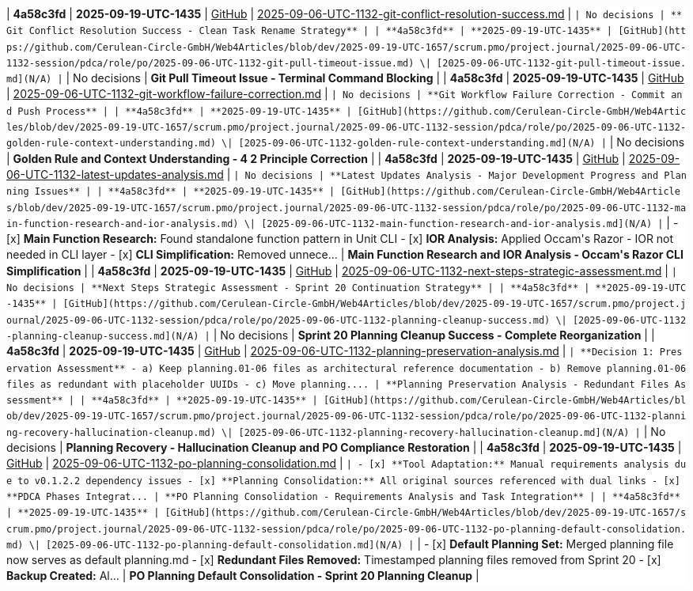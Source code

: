 | **4a58c3fd** | **2025-09-19-UTC-1435** | [GitHub](https://github.com/Cerulean-Circle-GmbH/Web4Articles/blob/dev/2025-09-19-UTC-1657/scrum.pmo/project.journal/2025-09-06-UTC-1132-session/pdca/role/po/2025-09-06-UTC-1132-git-conflict-resolution-success.md) \| [2025-09-06-UTC-1132-git-conflict-resolution-success.md](N/A) | `` | No decisions | **Git Conflict Resolution Success - Clean Task Rename Strategy** |
| **4a58c3fd** | **2025-09-19-UTC-1435** | [GitHub](https://github.com/Cerulean-Circle-GmbH/Web4Articles/blob/dev/2025-09-19-UTC-1657/scrum.pmo/project.journal/2025-09-06-UTC-1132-session/pdca/role/po/2025-09-06-UTC-1132-git-pull-timeout-issue.md) \| [2025-09-06-UTC-1132-git-pull-timeout-issue.md](N/A) | `` | No decisions | **Git Pull Timeout Issue - Terminal Command Blocking** |
| **4a58c3fd** | **2025-09-19-UTC-1435** | [GitHub](https://github.com/Cerulean-Circle-GmbH/Web4Articles/blob/dev/2025-09-19-UTC-1657/scrum.pmo/project.journal/2025-09-06-UTC-1132-session/pdca/role/po/2025-09-06-UTC-1132-git-workflow-failure-correction.md) \| [2025-09-06-UTC-1132-git-workflow-failure-correction.md](N/A) | `` | No decisions | **Git Workflow Failure Correction - Commit and Push Process** |
| **4a58c3fd** | **2025-09-19-UTC-1435** | [GitHub](https://github.com/Cerulean-Circle-GmbH/Web4Articles/blob/dev/2025-09-19-UTC-1657/scrum.pmo/project.journal/2025-09-06-UTC-1132-session/pdca/role/po/2025-09-06-UTC-1132-golden-rule-context-understanding.md) \| [2025-09-06-UTC-1132-golden-rule-context-understanding.md](N/A) | `` | No decisions | **Golden Rule and Context Understanding - 4 2 Principle Correction** |
| **4a58c3fd** | **2025-09-19-UTC-1435** | [GitHub](https://github.com/Cerulean-Circle-GmbH/Web4Articles/blob/dev/2025-09-19-UTC-1657/scrum.pmo/project.journal/2025-09-06-UTC-1132-session/pdca/role/po/2025-09-06-UTC-1132-latest-updates-analysis.md) \| [2025-09-06-UTC-1132-latest-updates-analysis.md](N/A) | `` | No decisions | **Latest Updates Analysis - Major Development Progress and Planning Issues** |
| **4a58c3fd** | **2025-09-19-UTC-1435** | [GitHub](https://github.com/Cerulean-Circle-GmbH/Web4Articles/blob/dev/2025-09-19-UTC-1657/scrum.pmo/project.journal/2025-09-06-UTC-1132-session/pdca/role/po/2025-09-06-UTC-1132-main-function-research-and-ior-analysis.md) \| [2025-09-06-UTC-1132-main-function-research-and-ior-analysis.md](N/A) | `` | - [x] **Main Function Research:** Found standalone function pattern in Unit CLI - [x] **IOR Analysis:** Applied Occam's Razor - IOR not needed in CLI layer - [x] **CLI Simplification:** Removed unnece... | **Main Function Research and IOR Analysis - Occam's Razor CLI Simplification** |
| **4a58c3fd** | **2025-09-19-UTC-1435** | [GitHub](https://github.com/Cerulean-Circle-GmbH/Web4Articles/blob/dev/2025-09-19-UTC-1657/scrum.pmo/project.journal/2025-09-06-UTC-1132-session/pdca/role/po/2025-09-06-UTC-1132-next-steps-strategic-assessment.md) \| [2025-09-06-UTC-1132-next-steps-strategic-assessment.md](N/A) | `` | No decisions | **Next Steps Strategic Assessment - Sprint 20 Continuation Strategy** |
| **4a58c3fd** | **2025-09-19-UTC-1435** | [GitHub](https://github.com/Cerulean-Circle-GmbH/Web4Articles/blob/dev/2025-09-19-UTC-1657/scrum.pmo/project.journal/2025-09-06-UTC-1132-session/pdca/role/po/2025-09-06-UTC-1132-planning-cleanup-success.md) \| [2025-09-06-UTC-1132-planning-cleanup-success.md](N/A) | `` | No decisions | **Sprint 20 Planning Cleanup Success - Complete Reorganization** |
| **4a58c3fd** | **2025-09-19-UTC-1435** | [GitHub](https://github.com/Cerulean-Circle-GmbH/Web4Articles/blob/dev/2025-09-19-UTC-1657/scrum.pmo/project.journal/2025-09-06-UTC-1132-session/pdca/role/po/2025-09-06-UTC-1132-planning-preservation-analysis.md) \| [2025-09-06-UTC-1132-planning-preservation-analysis.md](N/A) | `` | **Decision 1: Preservation Assessment** - a) Keep planning.01-06 files as architectural reference documentation - b) Remove planning.01-06 files as redundant with placeholder UUIDs - c) Move planning.... | **Planning Preservation Analysis - Redundant Files Assessment** |
| **4a58c3fd** | **2025-09-19-UTC-1435** | [GitHub](https://github.com/Cerulean-Circle-GmbH/Web4Articles/blob/dev/2025-09-19-UTC-1657/scrum.pmo/project.journal/2025-09-06-UTC-1132-session/pdca/role/po/2025-09-06-UTC-1132-planning-recovery-hallucination-cleanup.md) \| [2025-09-06-UTC-1132-planning-recovery-hallucination-cleanup.md](N/A) | `` | No decisions | **Planning Recovery - Hallucination Cleanup and PO Compliance Restoration** |
| **4a58c3fd** | **2025-09-19-UTC-1435** | [GitHub](https://github.com/Cerulean-Circle-GmbH/Web4Articles/blob/dev/2025-09-19-UTC-1657/scrum.pmo/project.journal/2025-09-06-UTC-1132-session/pdca/role/po/2025-09-06-UTC-1132-po-planning-consolidation.md) \| [2025-09-06-UTC-1132-po-planning-consolidation.md](N/A) | `` | - [x] **Tool Adaptation:** Manual requirements analysis due to v0.1.2.2 dependency issues - [x] **Planning Consolidation:** All original sources referenced with dual links - [x] **PDCA Phases Integrat... | **PO Planning Consolidation - Requirements Analysis and Task Integration** |
| **4a58c3fd** | **2025-09-19-UTC-1435** | [GitHub](https://github.com/Cerulean-Circle-GmbH/Web4Articles/blob/dev/2025-09-19-UTC-1657/scrum.pmo/project.journal/2025-09-06-UTC-1132-session/pdca/role/po/2025-09-06-UTC-1132-po-planning-default-consolidation.md) \| [2025-09-06-UTC-1132-po-planning-default-consolidation.md](N/A) | `` | - [x] **Default Planning Set:** Merged planning file now serves as default planning.md - [x] **Redundant Files Removed:** Timestamped planning files removed from Sprint 20 - [x] **Backup Created:** Al... | **PO Planning Default Consolidation - Sprint 20 Planning Cleanup** |